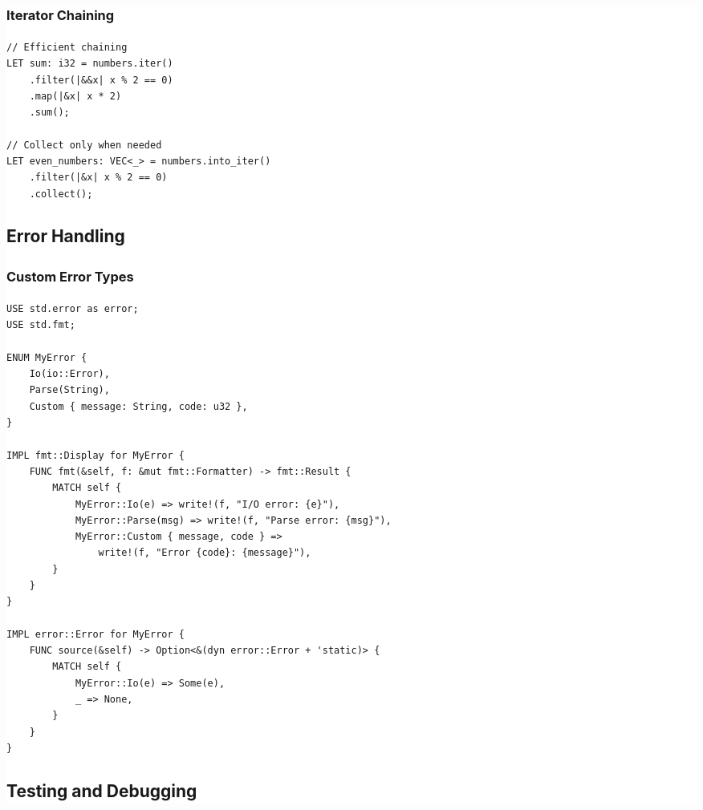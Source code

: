### Iterator Chaining

```chronovyan
// Efficient chaining
LET sum: i32 = numbers.iter()
    .filter(|&&x| x % 2 == 0)
    .map(|&x| x * 2)
    .sum();

// Collect only when needed
LET even_numbers: VEC<_> = numbers.into_iter()
    .filter(|&x| x % 2 == 0)
    .collect();
```

## Error Handling

### Custom Error Types

```chronovyan
USE std.error as error;
USE std.fmt;

ENUM MyError {
    Io(io::Error),
    Parse(String),
    Custom { message: String, code: u32 },
}

IMPL fmt::Display for MyError {
    FUNC fmt(&self, f: &mut fmt::Formatter) -> fmt::Result {
        MATCH self {
            MyError::Io(e) => write!(f, "I/O error: {e}"),
            MyError::Parse(msg) => write!(f, "Parse error: {msg}"),
            MyError::Custom { message, code } => 
                write!(f, "Error {code}: {message}"),
        }
    }
}

IMPL error::Error for MyError {
    FUNC source(&self) -> Option<&(dyn error::Error + 'static)> {
        MATCH self {
            MyError::Io(e) => Some(e),
            _ => None,
        }
    }
}
```

## Testing and Debugging
